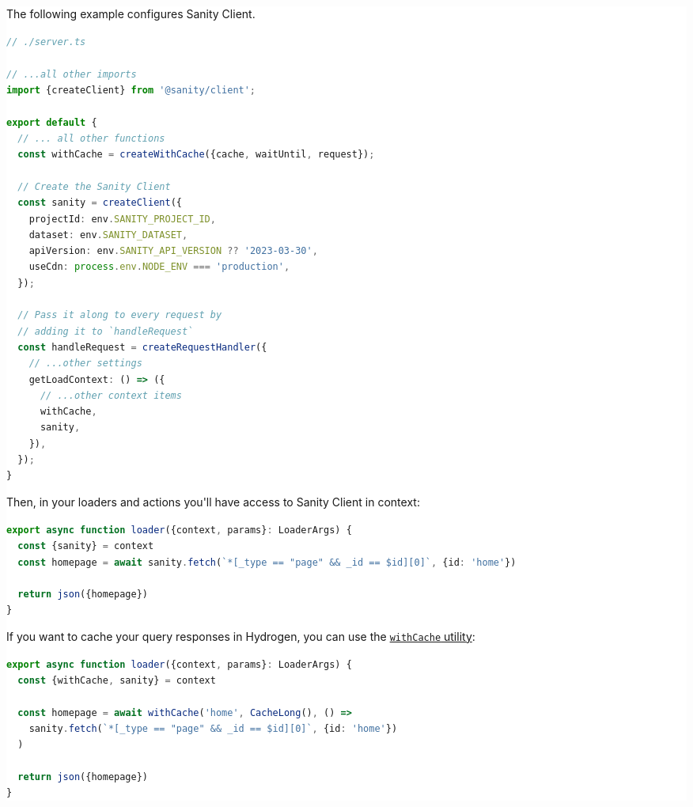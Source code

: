 The following example configures Sanity Client.

```ts
// ./server.ts

// ...all other imports
import {createClient} from '@sanity/client';

export default {
  // ... all other functions
  const withCache = createWithCache({cache, waitUntil, request});

  // Create the Sanity Client
  const sanity = createClient({
    projectId: env.SANITY_PROJECT_ID,
    dataset: env.SANITY_DATASET,
    apiVersion: env.SANITY_API_VERSION ?? '2023-03-30',
    useCdn: process.env.NODE_ENV === 'production',
  });

  // Pass it along to every request by
  // adding it to `handleRequest`
  const handleRequest = createRequestHandler({
    // ...other settings
    getLoadContext: () => ({
      // ...other context items
      withCache,
      sanity,
    }),
  });
}
```

Then, in your loaders and actions you'll have access to Sanity Client in context:

```ts
export async function loader({context, params}: LoaderArgs) {
  const {sanity} = context
  const homepage = await sanity.fetch(`*[_type == "page" && _id == $id][0]`, {id: 'home'})

  return json({homepage})
}
```

If you want to cache your query responses in Hydrogen, you can use the [`withCache` utility](https://shopify.dev/docs/custom-storefronts/hydrogen/caching/third-party#hydrogen-s-built-in-withcache-utility):

```ts
export async function loader({context, params}: LoaderArgs) {
  const {withCache, sanity} = context

  const homepage = await withCache('home', CacheLong(), () =>
    sanity.fetch(`*[_type == "page" && _id == $id][0]`, {id: 'home'})
  )

  return json({homepage})
}
```


[migrate-v3-to-v4]: https://github.com/sanity-io/hydrogen-sanity/blob/main/MIGRATE-v3-to-v4.md